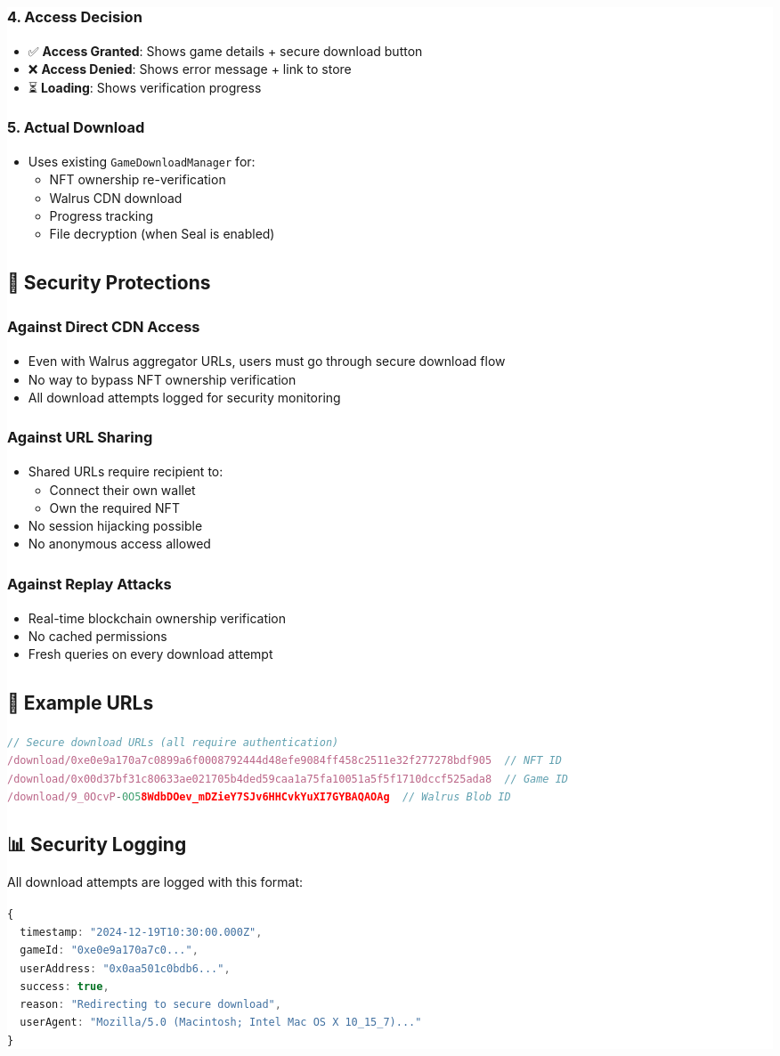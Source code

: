 ### 4. **Access Decision**

- ✅ **Access Granted**: Shows game details + secure download button
- ❌ **Access Denied**: Shows error message + link to store
- ⏳ **Loading**: Shows verification progress

### 5. **Actual Download**

- Uses existing `GameDownloadManager` for:
  - NFT ownership re-verification
  - Walrus CDN download
  - Progress tracking
  - File decryption (when Seal is enabled)

## 🚫 Security Protections

### Against Direct CDN Access

- Even with Walrus aggregator URLs, users must go through secure download flow
- No way to bypass NFT ownership verification
- All download attempts logged for security monitoring

### Against URL Sharing

- Shared URLs require recipient to:
  - Connect their own wallet
  - Own the required NFT
- No session hijacking possible
- No anonymous access allowed

### Against Replay Attacks

- Real-time blockchain ownership verification
- No cached permissions
- Fresh queries on every download attempt

## 🎯 Example URLs

```typescript
// Secure download URLs (all require authentication)
/download/0xe0e9a170a7c0899a6f0008792444d48efe9084ff458c2511e32f277278bdf905  // NFT ID
/download/0x00d37bf31c80633ae021705b4ded59caa1a75fa10051a5f5f1710dccf525ada8  // Game ID
/download/9_0OcvP-0O58WdbDOev_mDZieY7SJv6HHCvkYuXI7GYBAQAOAg  // Walrus Blob ID
```

## 📊 Security Logging

All download attempts are logged with this format:

```typescript
{
  timestamp: "2024-12-19T10:30:00.000Z",
  gameId: "0xe0e9a170a7c0...",
  userAddress: "0x0aa501c0bdb6...",
  success: true,
  reason: "Redirecting to secure download",
  userAgent: "Mozilla/5.0 (Macintosh; Intel Mac OS X 10_15_7)..."
}
```
